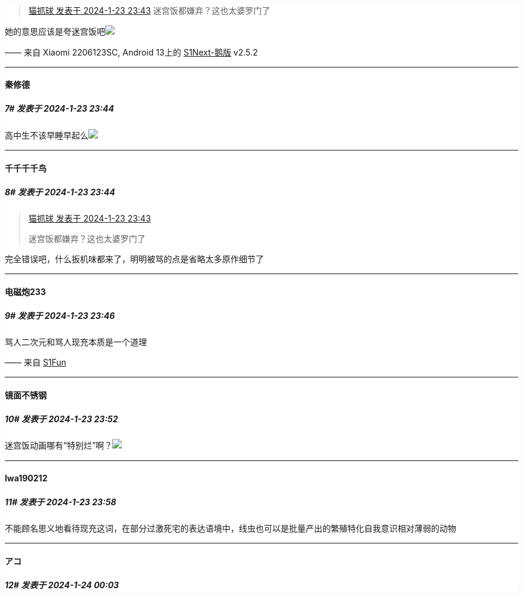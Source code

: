 <blockquote><a href="httphttps://bbs.saraba1st.com/2b/forum.php?mod=redirect&amp;goto=findpost&amp;pid=63752493&amp;ptid=2169277" target="_blank">猫抓球 发表于 2024-1-23 23:43</a>
迷宫饭都嫌弃？这也太婆罗门了</blockquote>
她的意思应该是夸迷宫饭吧<img src="https://static.saraba1st.com/image/smiley/face2017/015.png" referrerpolicy="no-referrer">

—— 来自 Xiaomi 2206123SC, Android 13上的 [S1Next-鹅版](https://github.com/ykrank/S1-Next/releases) v2.5.2

*****

####  秦修德  
##### 7#       发表于 2024-1-23 23:44

高中生不该早睡早起么<img src="https://static.saraba1st.com/image/smiley/face2017/067.png" referrerpolicy="no-referrer">

*****

####  千千千千鸟  
##### 8#       发表于 2024-1-23 23:44

<blockquote><a href="httphttps://bbs.saraba1st.com/2b/forum.php?mod=redirect&amp;goto=findpost&amp;pid=63752493&amp;ptid=2169277" target="_blank">猫抓球 发表于 2024-1-23 23:43</a>

迷宫饭都嫌弃？这也太婆罗门了</blockquote>
完全错误吧，什么扳机味都来了，明明被骂的点是省略太多原作细节了

*****

####  电磁炮233  
##### 9#       发表于 2024-1-23 23:46

骂人二次元和骂人现充本质是一个道理

—— 来自 [S1Fun](https://s1fun.koalcat.com)

*****

####  镜面不锈钢  
##### 10#       发表于 2024-1-23 23:52

迷宫饭动画哪有“特别烂”啊？<img src="https://static.saraba1st.com/image/smiley/face2017/001.png" referrerpolicy="no-referrer">

*****

####  lwa190212  
##### 11#       发表于 2024-1-23 23:58

不能顾名思义地看待现充这词，在部分过激死宅的表达语境中，线虫也可以是批量产出的繁殖特化自我意识相对薄弱的动物

*****

####  アコ  
##### 12#       发表于 2024-1-24 00:03
